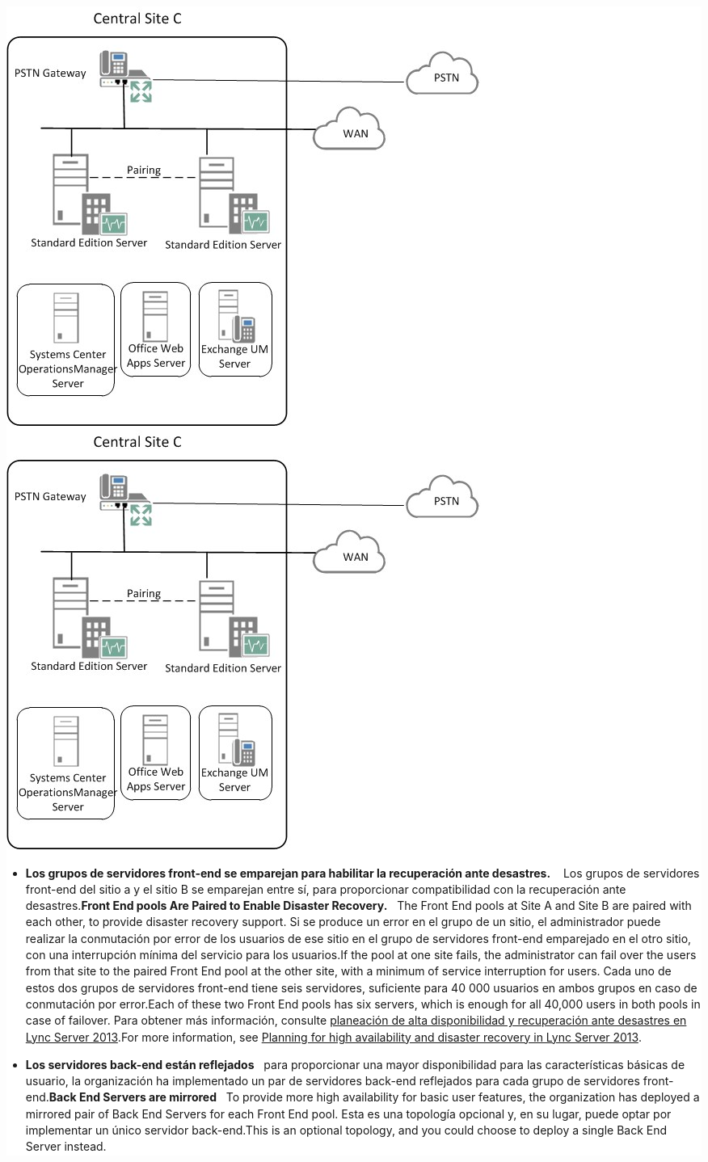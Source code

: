 <span data-ttu-id="c9133-118">![7238ca40-340c-491f-b497-ddc2665dadb6](images/Gg398797.7238ca40-340c-491f-b497-ddc2665dadb6(OCS.15).jpg "7238ca40-340c-491f-b497-ddc2665dadb6")</span><span class="sxs-lookup"><span data-stu-id="c9133-118">![7238ca40-340c-491f-b497-ddc2665dadb6](images/Gg398797.7238ca40-340c-491f-b497-ddc2665dadb6(OCS.15).jpg "7238ca40-340c-491f-b497-ddc2665dadb6")</span></span>

  - <span data-ttu-id="c9133-119">**Los grupos de servidores front-end se emparejan para habilitar la recuperación ante desastres.**    Los grupos de servidores front-end del sitio a y el sitio B se emparejan entre sí, para proporcionar compatibilidad con la recuperación ante desastres.</span><span class="sxs-lookup"><span data-stu-id="c9133-119">**Front End pools Are Paired to Enable Disaster Recovery.**   The Front End pools at Site A and Site B are paired with each other, to provide disaster recovery support.</span></span> <span data-ttu-id="c9133-120">Si se produce un error en el grupo de un sitio, el administrador puede realizar la conmutación por error de los usuarios de ese sitio en el grupo de servidores front-end emparejado en el otro sitio, con una interrupción mínima del servicio para los usuarios.</span><span class="sxs-lookup"><span data-stu-id="c9133-120">If the pool at one site fails, the administrator can fail over the users from that site to the paired Front End pool at the other site, with a minimum of service interruption for users.</span></span> <span data-ttu-id="c9133-121">Cada uno de estos dos grupos de servidores front-end tiene seis servidores, suficiente para 40 000 usuarios en ambos grupos en caso de conmutación por error.</span><span class="sxs-lookup"><span data-stu-id="c9133-121">Each of these two Front End pools has six servers, which is enough for all 40,000 users in both pools in case of failover.</span></span> <span data-ttu-id="c9133-122">Para obtener más información, consulte [planeación de alta disponibilidad y recuperación ante desastres en Lync Server 2013](lync-server-2013-planning-for-high-availability-and-disaster-recovery.md).</span><span class="sxs-lookup"><span data-stu-id="c9133-122">For more information, see [Planning for high availability and disaster recovery in Lync Server 2013](lync-server-2013-planning-for-high-availability-and-disaster-recovery.md).</span></span>

  - <span data-ttu-id="c9133-123">**Los servidores back-end están reflejados**   para proporcionar una mayor disponibilidad para las características básicas de usuario, la organización ha implementado un par de servidores back-end reflejados para cada grupo de servidores front-end.</span><span class="sxs-lookup"><span data-stu-id="c9133-123">**Back End Servers are mirrored**   To provide more high availability for basic user features, the organization has deployed a mirrored pair of Back End Servers for each Front End pool.</span></span> <span data-ttu-id="c9133-124">Esta es una topología opcional y, en su lugar, puede optar por implementar un único servidor back-end.</span><span class="sxs-lookup"><span data-stu-id="c9133-124">This is an optional topology, and you could choose to deploy a single Back End Server instead.</span></span>
